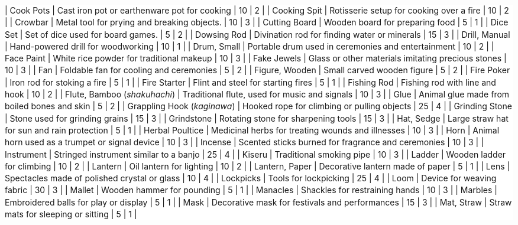 | Cook Pots | Cast iron pot or earthenware pot for cooking | 10 | 2 |
| Cooking Spit | Rotisserie setup for cooking over a fire | 10 | 2 |
| Crowbar | Metal tool for prying and breaking objects. | 10 | 3 |
| Cutting Board | Wooden board for preparing food | 5 | 1 |
| Dice Set | Set of dice used for board games. | 5 | 2 |
| Dowsing Rod | Divination rod for finding water or minerals | 15 | 3 |
| Drill, Manual | Hand-powered drill for woodworking | 10 | 1 |
| Drum, Small | Portable drum used in ceremonies and entertainment | 10 | 2 |
| Face Paint | White rice powder for traditional makeup | 10 | 3 |
| Fake Jewels | Glass or other materials imitating precious stones | 10 | 3 |
| Fan | Foldable fan for cooling and ceremonies | 5 | 2 |
| Figure, Wooden | Small carved wooden figure | 5 | 2 |
| Fire Poker | Iron rod for stoking a fire | 5 | 1 |
| Fire Starter | Flint and steel for starting fires | 5 | 1 |
| Fishing Rod | Fishing rod with line and hook | 10 | 2 |
| Flute, Bamboo (*shakuhachi*) | Traditional flute, used for music and signals | 10 | 3 |
| Glue | Animal glue made from boiled bones and skin | 5 | 2 |
| Grappling Hook (*kaginawa*) | Hooked rope for climbing or pulling objects | 25 | 4 |
| Grinding Stone | Stone used for grinding grains | 15 | 3 |
| Grindstone | Rotating stone for sharpening tools | 15 | 3 |
| Hat, Sedge | Large straw hat for sun and rain protection | 5 | 1 |
| Herbal Poultice | Medicinal herbs for treating wounds and illnesses | 10 | 3 |
| Horn | Animal horn used as a trumpet or signal device | 10 | 3 |
| Incense | Scented sticks burned for fragrance and ceremonies | 10 | 3 |
| Instrument | Stringed instrument similar to a banjo | 25 | 4 |
| Kiseru | Traditional smoking pipe | 10 | 3 |
| Ladder | Wooden ladder for climbing | 10 | 2 |
| Lantern | Oil lantern for lighting | 10 | 2 |
| Lantern, Paper | Decorative lantern made of paper | 5 | 1 |
| Lens | Spectacles made of polished crystal or glass | 10 | 4 |
| Lockpicks | Tools for lockpicking | 25 | 4 |
| Loom | Device for weaving fabric | 30 | 3 |
| Mallet | Wooden hammer for pounding | 5 | 1 |
| Manacles | Shackles for restraining hands | 10 | 3 |
| Marbles | Embroidered balls for play or display | 5 | 1 |
| Mask | Decorative mask for festivals and performances | 15 | 3 |
| Mat, Straw | Straw mats for sleeping or sitting | 5 | 1 |